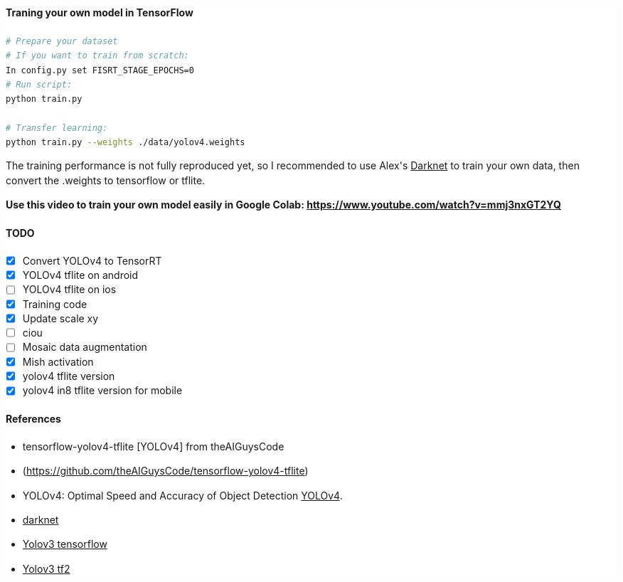 #### Traning your own model in TensorFlow
```bash
# Prepare your dataset
# If you want to train from scratch:
In config.py set FISRT_STAGE_EPOCHS=0 
# Run script:
python train.py

# Transfer learning: 
python train.py --weights ./data/yolov4.weights
```
The training performance is not fully reproduced yet, so I recommended to use Alex's [Darknet](https://github.com/AlexeyAB/darknet) to train your own data, then convert the .weights to tensorflow or tflite.

<strong>Use this video to train your own model easily in Google Colab: https://www.youtube.com/watch?v=mmj3nxGT2YQ </strong>

#### TODO
* [x] Convert YOLOv4 to TensorRT
* [x] YOLOv4 tflite on android
* [ ] YOLOv4 tflite on ios
* [x] Training code
* [x] Update scale xy
* [ ] ciou
* [ ] Mosaic data augmentation
* [x] Mish activation
* [x] yolov4 tflite version
* [x] yolov4 in8 tflite version for mobile

#### References

  
  * tensorflow-yolov4-tflite [YOLOv4] from theAIGuysCode
  * (https://github.com/theAIGuysCode/tensorflow-yolov4-tflite)

  * YOLOv4: Optimal Speed and Accuracy of Object Detection [YOLOv4](https://arxiv.org/abs/2004.10934).
  * [darknet](https://github.com/AlexeyAB/darknet)
  
  

  * [Yolov3 tensorflow](https://github.com/YunYang1994/tensorflow-yolov3)
  * [Yolov3 tf2](https://github.com/zzh8829/yolov3-tf2)
